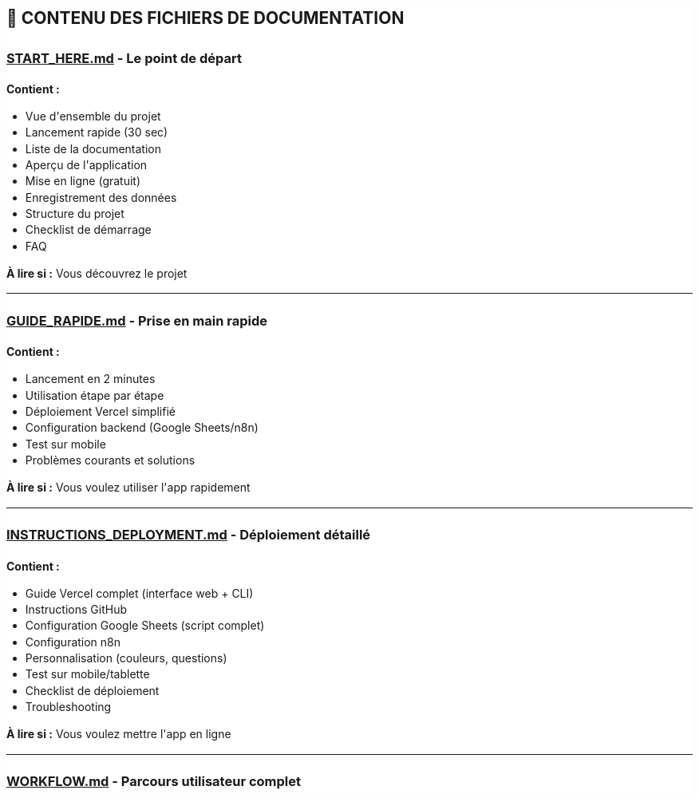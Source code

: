 
## 📖 CONTENU DES FICHIERS DE DOCUMENTATION

### [START_HERE.md](START_HERE.md) - Le point de départ

**Contient :**
- Vue d'ensemble du projet
- Lancement rapide (30 sec)
- Liste de la documentation
- Aperçu de l'application
- Mise en ligne (gratuit)
- Enregistrement des données
- Structure du projet
- Checklist de démarrage
- FAQ

**À lire si :** Vous découvrez le projet

---

### [GUIDE_RAPIDE.md](GUIDE_RAPIDE.md) - Prise en main rapide

**Contient :**
- Lancement en 2 minutes
- Utilisation étape par étape
- Déploiement Vercel simplifié
- Configuration backend (Google Sheets/n8n)
- Test sur mobile
- Problèmes courants et solutions

**À lire si :** Vous voulez utiliser l'app rapidement

---

### [INSTRUCTIONS_DEPLOYMENT.md](INSTRUCTIONS_DEPLOYMENT.md) - Déploiement détaillé

**Contient :**
- Guide Vercel complet (interface web + CLI)
- Instructions GitHub
- Configuration Google Sheets (script complet)
- Configuration n8n
- Personnalisation (couleurs, questions)
- Test sur mobile/tablette
- Checklist de déploiement
- Troubleshooting

**À lire si :** Vous voulez mettre l'app en ligne

---

### [WORKFLOW.md](WORKFLOW.md) - Parcours utilisateur complet
